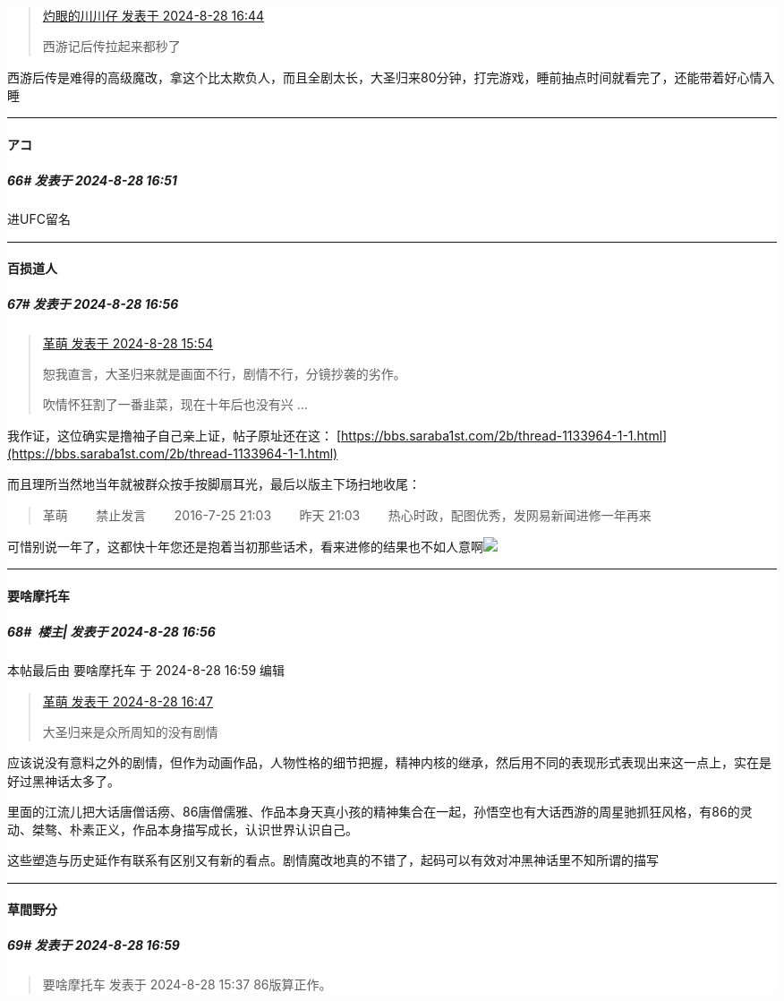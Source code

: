 <blockquote><a href="httphttps://bbs.saraba1st.com/2b/forum.php?mod=redirect&amp;goto=findpost&amp;pid=66043990&amp;ptid=2197018" target="_blank">灼眼的川川仔 发表于 2024-8-28 16:44</a>

西游记后传拉起来都秒了</blockquote>
西游后传是难得的高级魔改，拿这个比太欺负人，而且全剧太长，大圣归来80分钟，打完游戏，睡前抽点时间就看完了，还能带着好心情入睡

*****

####  アコ  
##### 66#       发表于 2024-8-28 16:51

进UFC留名


*****

####  百损道人  
##### 67#       发表于 2024-8-28 16:56

<blockquote><a href="httphttps://bbs.saraba1st.com/2b/forum.php?mod=redirect&amp;goto=findpost&amp;pid=66043415&amp;ptid=2197018" target="_blank">革萌 发表于 2024-8-28 15:54</a>

恕我直言，大圣归来就是画面不行，剧情不行，分镜抄袭的劣作。

吹情怀狂割了一番韭菜，现在十年后也没有兴 ...</blockquote>
我作证，这位确实是撸袖子自己亲上证，帖子原址还在这：
[https://bbs.saraba1st.com/2b/thread-1133964-1-1.html](https://bbs.saraba1st.com/2b/thread-1133964-1-1.html)

而且理所当然地当年就被群众按手按脚扇耳光，最后以版主下场扫地收尾： <blockquote>革萌        禁止发言        2016-7-25 21:03        昨天 21:03        热心时政，配图优秀，发网易新闻进修一年再来</blockquote>

可惜别说一年了，这都快十年您还是抱着当初那些话术，看来进修的结果也不如人意啊<img src="https://static.saraba1st.com/image/smiley/face/191.gif" referrerpolicy="no-referrer">

*****

####  要啥摩托车  
##### 68#         楼主| 发表于 2024-8-28 16:56

 本帖最后由 要啥摩托车 于 2024-8-28 16:59 编辑 
<blockquote><a href="httphttps://bbs.saraba1st.com/2b/forum.php?mod=redirect&amp;goto=findpost&amp;pid=66044033&amp;ptid=2197018" target="_blank">革萌 发表于 2024-8-28 16:47</a>

大圣归来是众所周知的没有剧情</blockquote>
应该说没有意料之外的剧情，但作为动画作品，人物性格的细节把握，精神内核的继承，然后用不同的表现形式表现出来这一点上，实在是好过黑神话太多了。

里面的江流儿把大话唐僧话痨、86唐僧儒雅、作品本身天真小孩的精神集合在一起，孙悟空也有大话西游的周星驰抓狂风格，有86的灵动、桀骜、朴素正义，作品本身描写成长，认识世界认识自己。

这些塑造与历史延作有联系有区别又有新的看点。剧情魔改地真的不错了，起码可以有效对冲黑神话里不知所谓的描写

*****

####  草間野分  
##### 69#       发表于 2024-8-28 16:59

<blockquote>要啥摩托车 发表于 2024-8-28 15:37
86版算正作。
